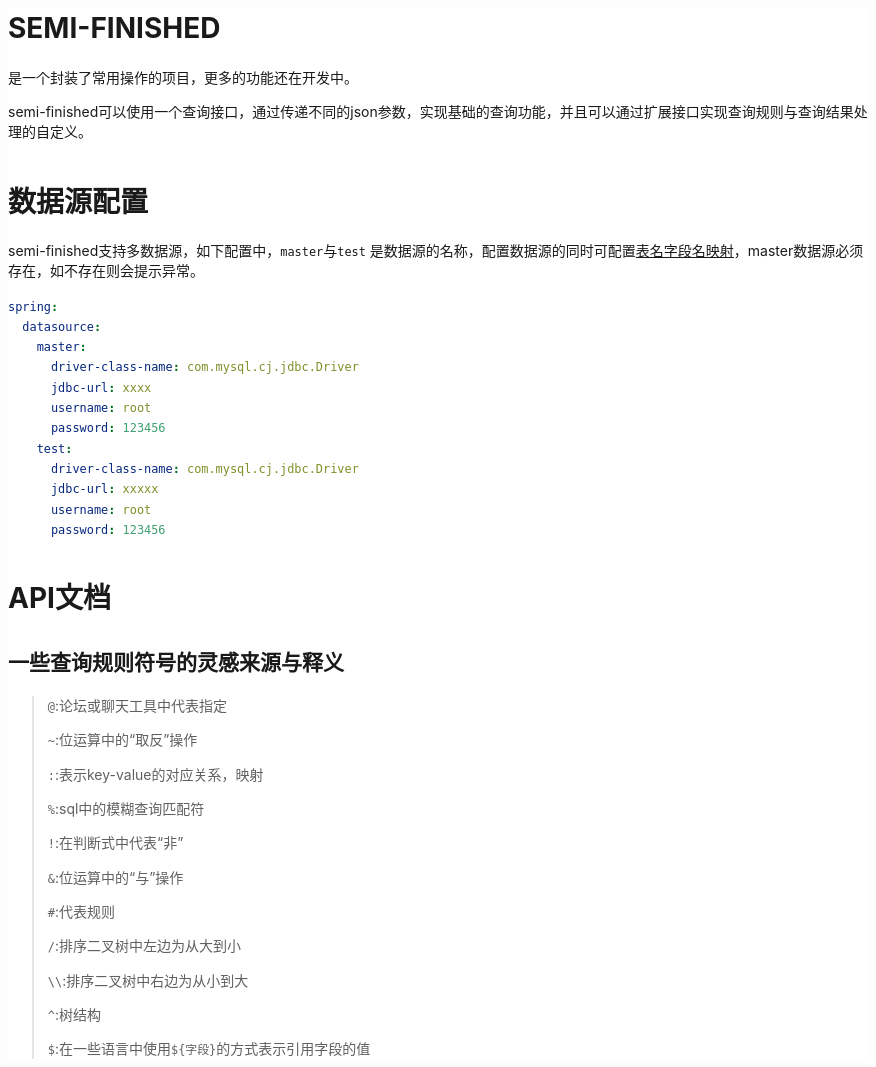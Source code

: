 # SEMI-FINISHED

是一个封装了常用操作的项目，更多的功能还在开发中。

semi-finished可以使用一个查询接口，通过传递不同的json参数，实现基础的查询功能，并且可以通过扩展接口实现查询规则与查询结果处理的自定义。

# 数据源配置

semi-finished支持多数据源，如下配置中，`master`与`test`
是数据源的名称，配置数据源的同时可配置[表名字段名映射](#映射与排除配置)，master数据源必须存在，如不存在则会提示异常。

```yml
spring:
  datasource:
    master:
      driver-class-name: com.mysql.cj.jdbc.Driver
      jdbc-url: xxxx
      username: root
      password: 123456
    test:
      driver-class-name: com.mysql.cj.jdbc.Driver
      jdbc-url: xxxxx
      username: root
      password: 123456
```

# API文档

## 一些查询规则符号的灵感来源与释义

> `@`:论坛或聊天工具中代表指定
> 
> `~`:位运算中的“取反”操作
> 
> `:`:表示key-value的对应关系，映射
> 
> `%`:sql中的模糊查询匹配符
> 
> `!`:在判断式中代表“非”
> 
> `&`:位运算中的“与”操作
> 
> `#`:代表规则
> 
> `/`:排序二叉树中左边为从大到小
> 
> `\\`:排序二叉树中右边为从小到大
> 
> `^`:树结构
> 
> `$`:在一些语言中使用`${字段}`的方式表示引用字段的值
